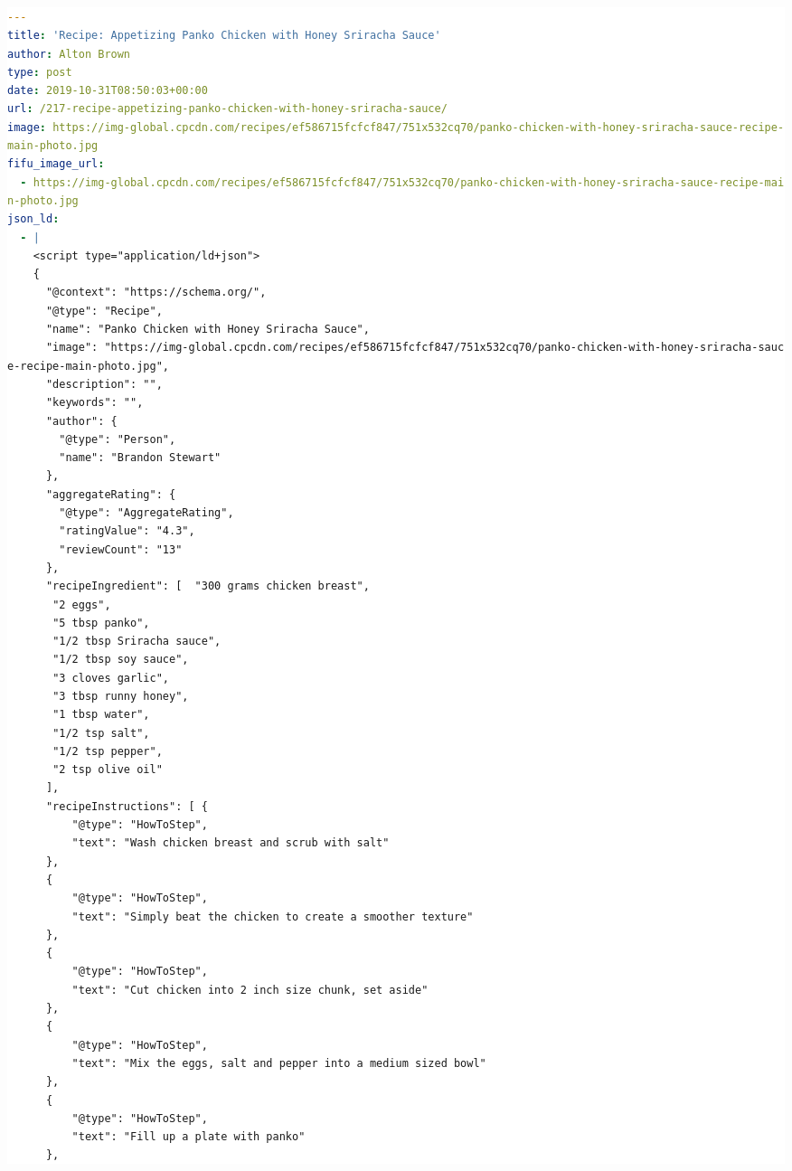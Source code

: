 ```yaml
---
title: 'Recipe: Appetizing Panko Chicken with Honey Sriracha Sauce'
author: Alton Brown
type: post
date: 2019-10-31T08:50:03+00:00
url: /217-recipe-appetizing-panko-chicken-with-honey-sriracha-sauce/
image: https://img-global.cpcdn.com/recipes/ef586715fcfcf847/751x532cq70/panko-chicken-with-honey-sriracha-sauce-recipe-main-photo.jpg
fifu_image_url:
  - https://img-global.cpcdn.com/recipes/ef586715fcfcf847/751x532cq70/panko-chicken-with-honey-sriracha-sauce-recipe-main-photo.jpg
json_ld:
  - |
    <script type="application/ld+json">
    {
      "@context": "https://schema.org/", 
      "@type": "Recipe", 
      "name": "Panko Chicken with Honey Sriracha Sauce",
      "image": "https://img-global.cpcdn.com/recipes/ef586715fcfcf847/751x532cq70/panko-chicken-with-honey-sriracha-sauce-recipe-main-photo.jpg",
      "description": "",
      "keywords": "",
      "author": {
        "@type": "Person",
        "name": "Brandon Stewart"
      },
      "aggregateRating": {
        "@type": "AggregateRating",
        "ratingValue": "4.3",
        "reviewCount": "13"
      },
      "recipeIngredient": [  "300 grams chicken breast", 
       "2 eggs", 
       "5 tbsp panko", 
       "1/2 tbsp Sriracha sauce", 
       "1/2 tbsp soy sauce", 
       "3 cloves garlic", 
       "3 tbsp runny honey", 
       "1 tbsp water", 
       "1/2 tsp salt", 
       "1/2 tsp pepper", 
       "2 tsp olive oil"
      ],
      "recipeInstructions": [ {
          "@type": "HowToStep",
          "text": "Wash chicken breast and scrub with salt"
      }, 
      {
          "@type": "HowToStep",
          "text": "Simply beat the chicken to create a smoother texture"
      }, 
      {
          "@type": "HowToStep",
          "text": "Cut chicken into 2 inch size chunk, set aside"
      }, 
      {
          "@type": "HowToStep",
          "text": "Mix the eggs, salt and pepper into a medium sized bowl"
      }, 
      {
          "@type": "HowToStep",
          "text": "Fill up a plate with panko"
      }, 
```